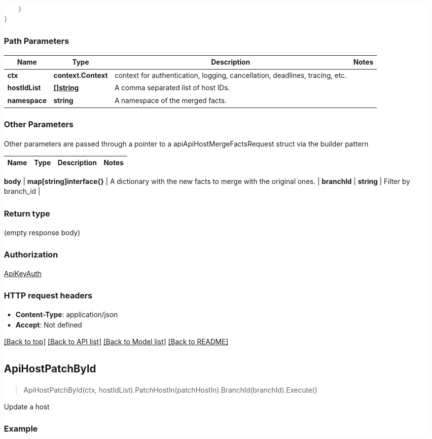 ```go
    }
}
```

### Path Parameters


Name | Type | Description  | Notes
------------- | ------------- | ------------- | -------------
**ctx** | **context.Context** | context for authentication, logging, cancellation, deadlines, tracing, etc.
**hostIdList** | [**[]string**](string.md) | A comma separated list of host IDs. | 
**namespace** | **string** | A namespace of the merged facts. | 

### Other Parameters

Other parameters are passed through a pointer to a apiApiHostMergeFactsRequest struct via the builder pattern


Name | Type | Description  | Notes
------------- | ------------- | ------------- | -------------


 **body** | **map[string]interface{}** | A dictionary with the new facts to merge with the original ones. | 
 **branchId** | **string** | Filter by branch_id | 

### Return type

 (empty response body)

### Authorization

[ApiKeyAuth](../README.md#ApiKeyAuth)

### HTTP request headers

- **Content-Type**: application/json
- **Accept**: Not defined

[[Back to top]](#) [[Back to API list]](../README.md#documentation-for-api-endpoints)
[[Back to Model list]](../README.md#documentation-for-models)
[[Back to README]](../README.md)


## ApiHostPatchById

> ApiHostPatchById(ctx, hostIdList).PatchHostIn(patchHostIn).BranchId(branchId).Execute()

Update a host



### Example
